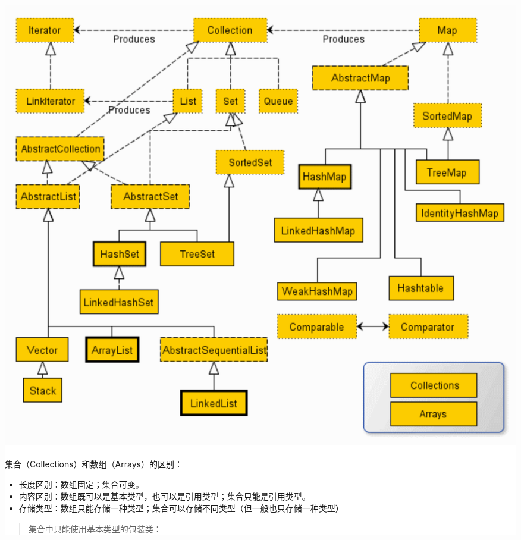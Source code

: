 ![](001001-【进阶】Java高级编程精华笔记/image-20220302204429198.png)

集合（Collections）和数组（Arrays）的区别：

- 长度区别：数组固定；集合可变。
- 内容区别：数组既可以是基本类型，也可以是引用类型；集合只能是引用类型。
- 存储类型：数组只能存储一种类型；集合可以存储不同类型（但一般也只存储一种类型）

> 集合中只能使用基本类型的包装类：
>
